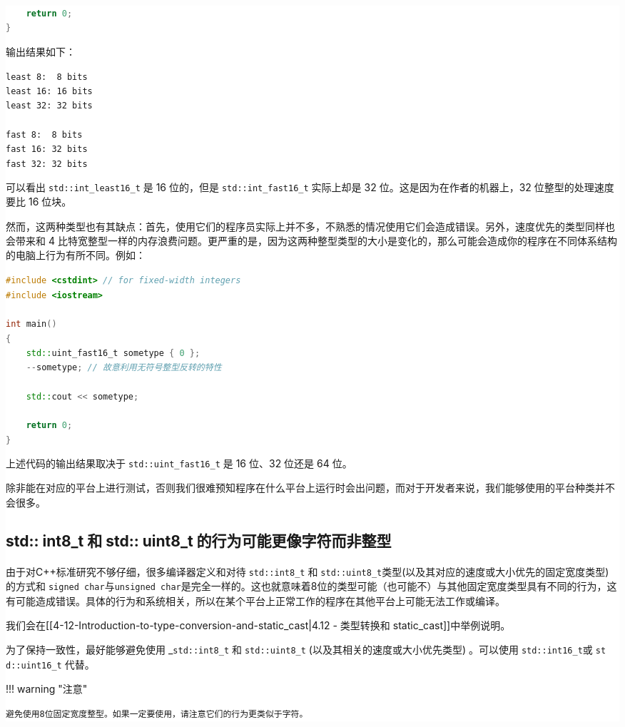 ```cpp
    return 0;
}
```

输出结果如下：

```
least 8:  8 bits
least 16: 16 bits
least 32: 32 bits

fast 8:  8 bits
fast 16: 32 bits
fast 32: 32 bits
```

可以看出 `std::int_least16_t` 是 16 位的，但是 `std::int_fast16_t` 实际上却是 32 位。这是因为在作者的机器上，32 位整型的处理速度要比 16 位块。

然而，这两种类型也有其缺点：首先，使用它们的程序员实际上并不多，不熟悉的情况使用它们会造成错误。另外，速度优先的类型同样也会带来和 4 比特宽整型一样的内存浪费问题。更严重的是，因为这两种整型类型的大小是变化的，那么可能会造成你的程序在不同体系结构的电脑上行为有所不同。例如：

```cpp
#include <cstdint> // for fixed-width integers
#include <iostream>

int main()
{
    std::uint_fast16_t sometype { 0 };
    --sometype; // 故意利用无符号整型反转的特性

    std::cout << sometype;

    return 0;
}
```

上述代码的输出结果取决于 `std::uint_fast16_t` 是 16 位、32 位还是 64 位。

除非能在对应的平台上进行测试，否则我们很难预知程序在什么平台上运行时会出问题，而对于开发者来说，我们能够使用的平台种类并不会很多。

## std:: int8_t 和 std:: uint8_t 的行为可能更像字符而非整型

由于对C++标准研究不够仔细，很多编译器定义和对待 `std::int8_t` 和 `std::uint8_t`类型(以及其对应的速度或大小优先的固定宽度类型) 的方式和 `signed char`与`unsigned char`是完全一样的。这也就意味着8位的类型可能（也可能不）与其他固定宽度类型具有不同的行为，这有可能造成错误。具体的行为和系统相关，所以在某个平台上正常工作的程序在其他平台上可能无法工作或编译。

我们会在[[4-12-Introduction-to-type-conversion-and-static_cast|4.12 - 类型转换和 static_cast]]中举例说明。

为了保持一致性，最好能够避免使用 _`std::int8_t` 和 `std::uint8_t` (以及其相关的速度或大小优先类型) 。可以使用 `std::int16_t`或 `std::uint16_t` 代替。

!!! warning "注意"

    避免使用8位固定宽度整型。如果一定要使用，请注意它们的行为更类似于字符。
    
